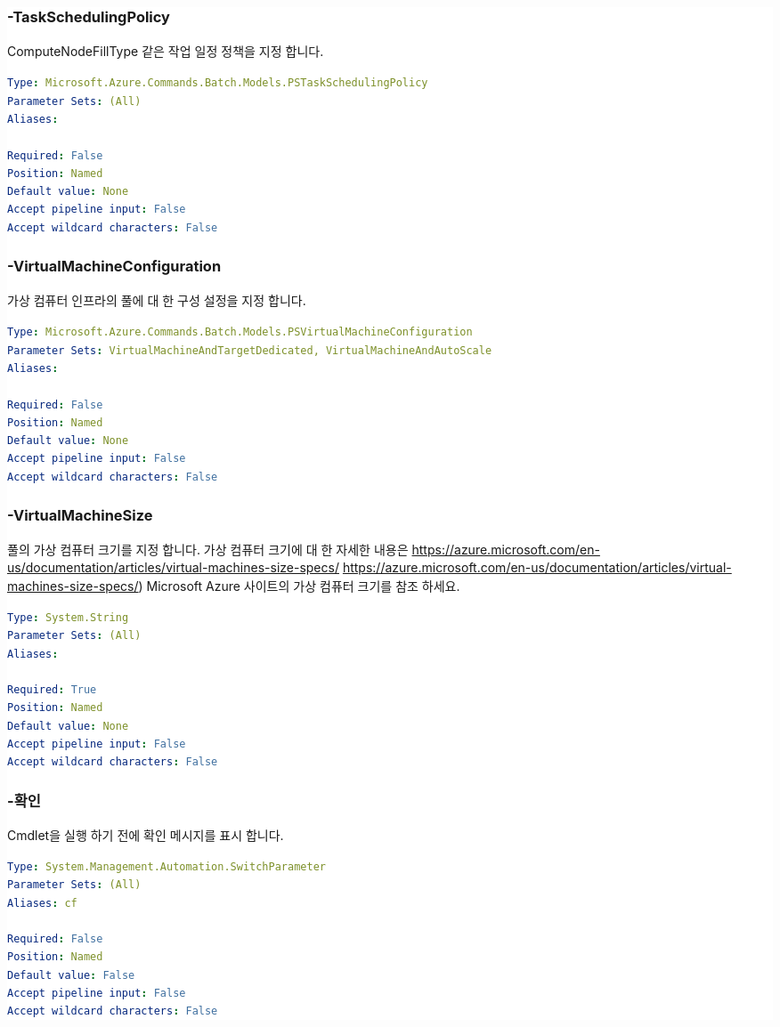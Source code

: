 ### -TaskSchedulingPolicy
ComputeNodeFillType 같은 작업 일정 정책을 지정 합니다.

```yaml
Type: Microsoft.Azure.Commands.Batch.Models.PSTaskSchedulingPolicy
Parameter Sets: (All)
Aliases: 

Required: False
Position: Named
Default value: None
Accept pipeline input: False
Accept wildcard characters: False
```

### -VirtualMachineConfiguration
가상 컴퓨터 인프라의 풀에 대 한 구성 설정을 지정 합니다.

```yaml
Type: Microsoft.Azure.Commands.Batch.Models.PSVirtualMachineConfiguration
Parameter Sets: VirtualMachineAndTargetDedicated, VirtualMachineAndAutoScale
Aliases: 

Required: False
Position: Named
Default value: None
Accept pipeline input: False
Accept wildcard characters: False
```

### -VirtualMachineSize
풀의 가상 컴퓨터 크기를 지정 합니다.
가상 컴퓨터 크기에 대 한 자세한 내용은 https://azure.microsoft.com/en-us/documentation/articles/virtual-machines-size-specs/ https://azure.microsoft.com/en-us/documentation/articles/virtual-machines-size-specs/) Microsoft Azure 사이트의 가상 컴퓨터 크기를 참조 하세요.

```yaml
Type: System.String
Parameter Sets: (All)
Aliases: 

Required: True
Position: Named
Default value: None
Accept pipeline input: False
Accept wildcard characters: False
```

### -확인
Cmdlet을 실행 하기 전에 확인 메시지를 표시 합니다.

```yaml
Type: System.Management.Automation.SwitchParameter
Parameter Sets: (All)
Aliases: cf

Required: False
Position: Named
Default value: False
Accept pipeline input: False
Accept wildcard characters: False
```
